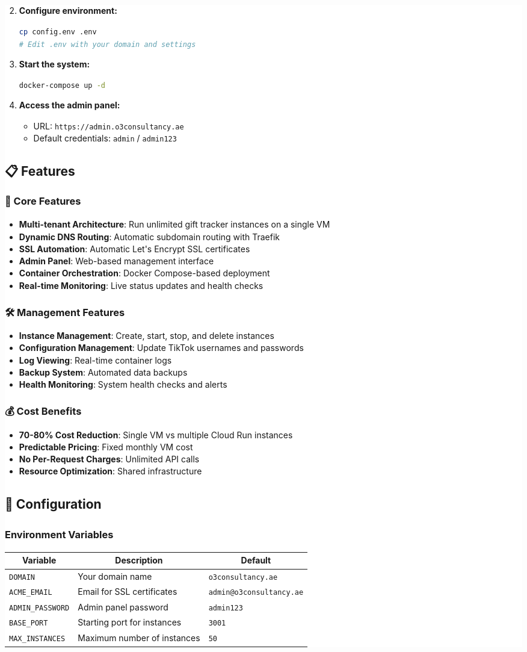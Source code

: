 2. **Configure environment:**
   ```bash
   cp config.env .env
   # Edit .env with your domain and settings
   ```

3. **Start the system:**
   ```bash
   docker-compose up -d
   ```

4. **Access the admin panel:**
   - URL: `https://admin.o3consultancy.ae`
   - Default credentials: `admin` / `admin123`

## 📋 Features

### 🎯 Core Features
- **Multi-tenant Architecture**: Run unlimited gift tracker instances on a single VM
- **Dynamic DNS Routing**: Automatic subdomain routing with Traefik
- **SSL Automation**: Automatic Let's Encrypt SSL certificates
- **Admin Panel**: Web-based management interface
- **Container Orchestration**: Docker Compose-based deployment
- **Real-time Monitoring**: Live status updates and health checks

### 🛠️ Management Features
- **Instance Management**: Create, start, stop, and delete instances
- **Configuration Management**: Update TikTok usernames and passwords
- **Log Viewing**: Real-time container logs
- **Backup System**: Automated data backups
- **Health Monitoring**: System health checks and alerts

### 💰 Cost Benefits
- **70-80% Cost Reduction**: Single VM vs multiple Cloud Run instances
- **Predictable Pricing**: Fixed monthly VM cost
- **No Per-Request Charges**: Unlimited API calls
- **Resource Optimization**: Shared infrastructure

## 🔧 Configuration

### Environment Variables

| Variable | Description | Default |
|----------|-------------|---------|
| `DOMAIN` | Your domain name | `o3consultancy.ae` |
| `ACME_EMAIL` | Email for SSL certificates | `admin@o3consultancy.ae` |
| `ADMIN_PASSWORD` | Admin panel password | `admin123` |
| `BASE_PORT` | Starting port for instances | `3001` |
| `MAX_INSTANCES` | Maximum number of instances | `50` |

